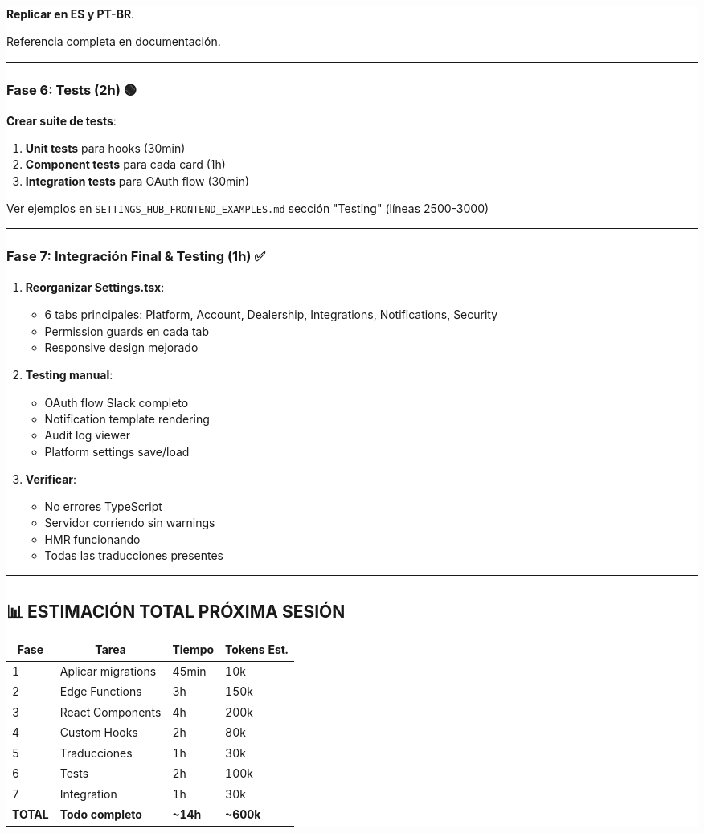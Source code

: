 **Replicar en ES y PT-BR**.

Referencia completa en documentación.

---

### **Fase 6: Tests (2h)** 🟢

**Crear suite de tests**:

1. **Unit tests** para hooks (30min)
2. **Component tests** para cada card (1h)
3. **Integration tests** para OAuth flow (30min)

Ver ejemplos en `SETTINGS_HUB_FRONTEND_EXAMPLES.md` sección "Testing" (líneas 2500-3000)

---

### **Fase 7: Integración Final & Testing (1h)** ✅

1. **Reorganizar Settings.tsx**:
   - 6 tabs principales: Platform, Account, Dealership, Integrations, Notifications, Security
   - Permission guards en cada tab
   - Responsive design mejorado

2. **Testing manual**:
   - OAuth flow Slack completo
   - Notification template rendering
   - Audit log viewer
   - Platform settings save/load

3. **Verificar**:
   - No errores TypeScript
   - Servidor corriendo sin warnings
   - HMR funcionando
   - Todas las traducciones presentes

---

## 📊 ESTIMACIÓN TOTAL PRÓXIMA SESIÓN

| Fase | Tarea | Tiempo | Tokens Est. |
|------|-------|--------|-------------|
| 1 | Aplicar migrations | 45min | 10k |
| 2 | Edge Functions | 3h | 150k |
| 3 | React Components | 4h | 200k |
| 4 | Custom Hooks | 2h | 80k |
| 5 | Traducciones | 1h | 30k |
| 6 | Tests | 2h | 100k |
| 7 | Integration | 1h | 30k |
| **TOTAL** | **Todo completo** | **~14h** | **~600k** |
